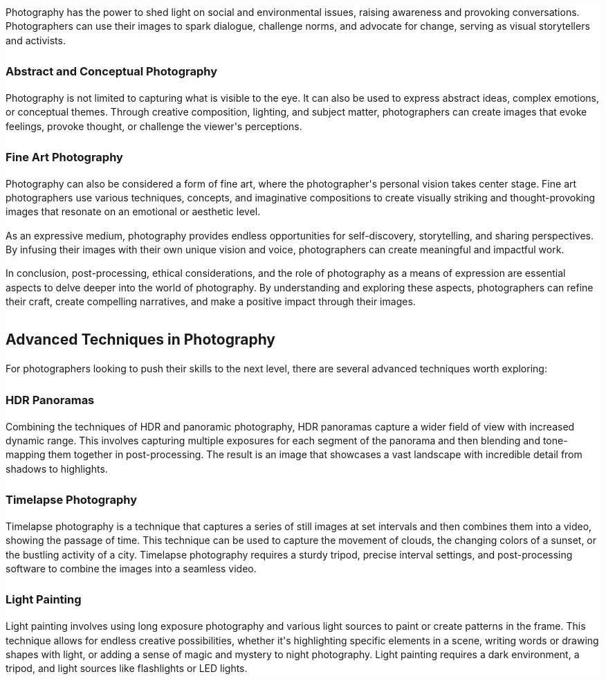 Photography has the power to shed light on social and environmental issues, raising awareness and provoking conversations. Photographers can use their images to spark dialogue, challenge norms, and advocate for change, serving as visual storytellers and activists.

### Abstract and Conceptual Photography

Photography is not limited to capturing what is visible to the eye. It can also be used to express abstract ideas, complex emotions, or conceptual themes. Through creative composition, lighting, and subject matter, photographers can create images that evoke feelings, provoke thought, or challenge the viewer's perceptions.

### Fine Art Photography

Photography can also be considered a form of fine art, where the photographer's personal vision takes center stage. Fine art photographers use various techniques, concepts, and imaginative compositions to create visually striking and thought-provoking images that resonate on an emotional or aesthetic level.

As an expressive medium, photography provides endless opportunities for self-discovery, storytelling, and sharing perspectives. By infusing their images with their own unique vision and voice, photographers can create meaningful and impactful work.

In conclusion, post-processing, ethical considerations, and the role of photography as a means of expression are essential aspects to delve deeper into the world of photography. By understanding and exploring these aspects, photographers can refine their craft, create compelling narratives, and make a positive impact through their images.

## Advanced Techniques in Photography

For photographers looking to push their skills to the next level, there are several advanced techniques worth exploring:

### HDR Panoramas

Combining the techniques of HDR and panoramic photography, HDR panoramas capture a wider field of view with increased dynamic range. This involves capturing multiple exposures for each segment of the panorama and then blending and tone-mapping them together in post-processing. The result is an image that showcases a vast landscape with incredible detail from shadows to highlights.

### Timelapse Photography

Timelapse photography is a technique that captures a series of still images at set intervals and then combines them into a video, showing the passage of time. This technique can be used to capture the movement of clouds, the changing colors of a sunset, or the bustling activity of a city. Timelapse photography requires a sturdy tripod, precise interval settings, and post-processing software to combine the images into a seamless video.

### Light Painting

Light painting involves using long exposure photography and various light sources to paint or create patterns in the frame. This technique allows for endless creative possibilities, whether it's highlighting specific elements in a scene, writing words or drawing shapes with light, or adding a sense of magic and mystery to night photography. Light painting requires a dark environment, a tripod, and light sources like flashlights or LED lights.
